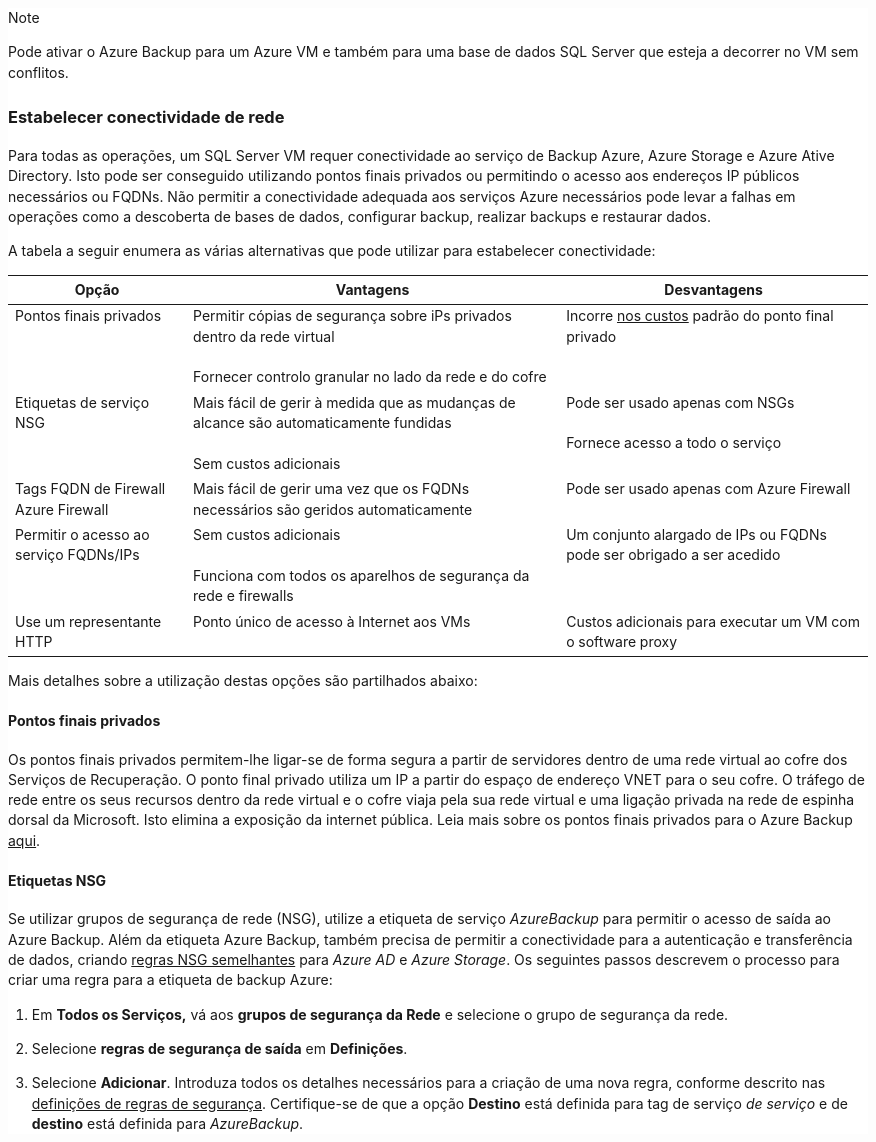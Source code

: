 > [!NOTE]
> Pode ativar o Azure Backup para um Azure VM e também para uma base de dados SQL Server que esteja a decorrer no VM sem conflitos.

### <a name="establish-network-connectivity"></a>Estabelecer conectividade de rede

Para todas as operações, um SQL Server VM requer conectividade ao serviço de Backup Azure, Azure Storage e Azure Ative Directory. Isto pode ser conseguido utilizando pontos finais privados ou permitindo o acesso aos endereços IP públicos necessários ou FQDNs. Não permitir a conectividade adequada aos serviços Azure necessários pode levar a falhas em operações como a descoberta de bases de dados, configurar backup, realizar backups e restaurar dados.

A tabela a seguir enumera as várias alternativas que pode utilizar para estabelecer conectividade:

| **Opção**                        | **Vantagens**                                               | **Desvantagens**                                            |
| --------------------------------- | ------------------------------------------------------------ | ------------------------------------------------------------ |
| Pontos finais privados                 | Permitir cópias de segurança sobre iPs privados dentro da rede virtual  <br><br>   Fornecer controlo granular no lado da rede e do cofre | Incorre [nos custos](https://azure.microsoft.com/pricing/details/private-link/) padrão do ponto final privado |
| Etiquetas de serviço NSG                  | Mais fácil de gerir à medida que as mudanças de alcance são automaticamente fundidas   <br><br>   Sem custos adicionais | Pode ser usado apenas com NSGs  <br><br>    Fornece acesso a todo o serviço |
| Tags FQDN de Firewall Azure Firewall          | Mais fácil de gerir uma vez que os FQDNs necessários são geridos automaticamente | Pode ser usado apenas com Azure Firewall                         |
| Permitir o acesso ao serviço FQDNs/IPs | Sem custos adicionais   <br><br>  Funciona com todos os aparelhos de segurança da rede e firewalls | Um conjunto alargado de IPs ou FQDNs pode ser obrigado a ser acedido   |
| Use um representante HTTP                 | Ponto único de acesso à Internet aos VMs                       | Custos adicionais para executar um VM com o software proxy         |

Mais detalhes sobre a utilização destas opções são partilhados abaixo:

#### <a name="private-endpoints"></a>Pontos finais privados

Os pontos finais privados permitem-lhe ligar-se de forma segura a partir de servidores dentro de uma rede virtual ao cofre dos Serviços de Recuperação. O ponto final privado utiliza um IP a partir do espaço de endereço VNET para o seu cofre. O tráfego de rede entre os seus recursos dentro da rede virtual e o cofre viaja pela sua rede virtual e uma ligação privada na rede de espinha dorsal da Microsoft. Isto elimina a exposição da internet pública. Leia mais sobre os pontos finais privados para o Azure Backup [aqui](./private-endpoints.md).

#### <a name="nsg-tags"></a>Etiquetas NSG

Se utilizar grupos de segurança de rede (NSG), utilize a etiqueta de serviço *AzureBackup* para permitir o acesso de saída ao Azure Backup. Além da etiqueta Azure Backup, também precisa de permitir a conectividade para a autenticação e transferência de dados, criando [regras NSG semelhantes](../virtual-network/security-overview.md#service-tags) para *Azure AD* e *Azure Storage*.  Os seguintes passos descrevem o processo para criar uma regra para a etiqueta de backup Azure:

1. Em **Todos os Serviços,** vá aos **grupos de segurança da Rede** e selecione o grupo de segurança da rede.

1. Selecione **regras de segurança de saída** em **Definições**.

1. Selecione **Adicionar**. Introduza todos os detalhes necessários para a criação de uma nova regra, conforme descrito nas [definições de regras de segurança](../virtual-network/manage-network-security-group.md#security-rule-settings). Certifique-se de que a opção **Destino** está definida para tag de serviço *de serviço* e de **destino** está definida para *AzureBackup*.
